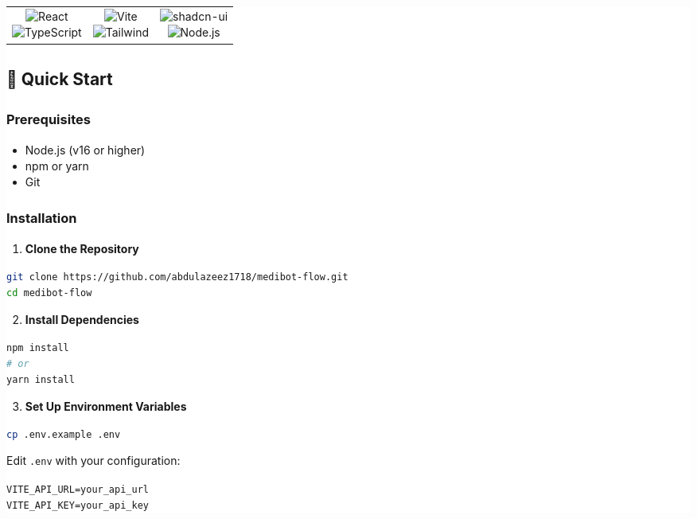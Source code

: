 <div align="center">
  <table>
    <tr>
      <td align="center">
        <img src="https://img.shields.io/badge/React-61DAFB?style=for-the-badge&logo=react&logoColor=black" alt="React"/><br>
        <img src="https://img.shields.io/badge/TypeScript-3178C6?style=for-the-badge&logo=typescript&logoColor=white" alt="TypeScript"/>
      </td>
      <td align="center">
        <img src="https://img.shields.io/badge/Vite-646CFF?style=for-the-badge&logo=vite&logoColor=white" alt="Vite"/><br>
        <img src="https://img.shields.io/badge/Tailwind-38B2AC?style=for-the-badge&logo=tailwind-css&logoColor=white" alt="Tailwind"/>
      </td>
      <td align="center">
        <img src="https://img.shields.io/badge/shadcn_ui-000000?style=for-the-badge&logo=shadcnui&logoColor=white" alt="shadcn-ui"/><br>
        <img src="https://img.shields.io/badge/Node.js-339933?style=for-the-badge&logo=node.js&logoColor=white" alt="Node.js"/>
      </td>
    </tr>
  </table>
</div>

## 🚀 Quick Start

### Prerequisites
- Node.js (v16 or higher)
- npm or yarn
- Git

### Installation

1. **Clone the Repository**
```bash
git clone https://github.com/abdulazeez1718/medibot-flow.git
cd medibot-flow
```

2. **Install Dependencies**
```bash
npm install
# or
yarn install
```

3. **Set Up Environment Variables**
```bash
cp .env.example .env
```
Edit `.env` with your configuration:
```env
VITE_API_URL=your_api_url
VITE_API_KEY=your_api_key
```
